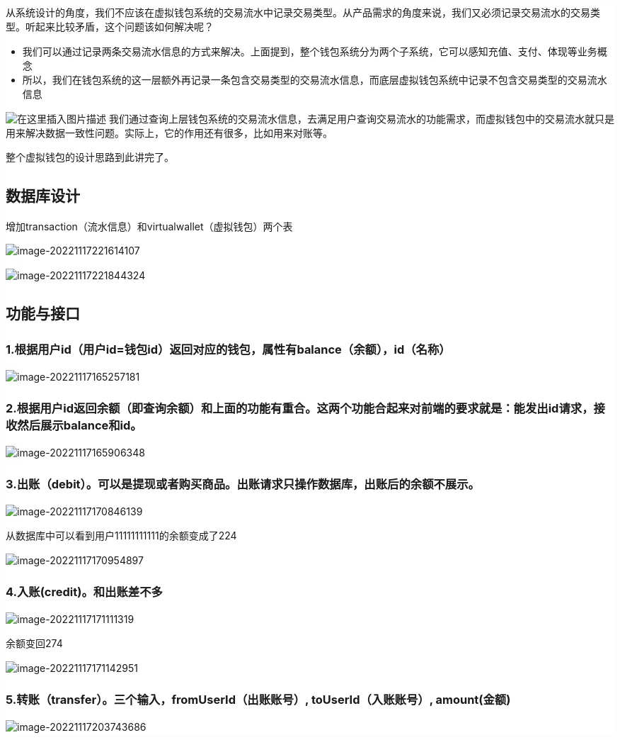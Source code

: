 从系统设计的角度，我们不应该在虚拟钱包系统的交易流水中记录交易类型。从产品需求的角度来说，我们又必须记录交易流水的交易类型。听起来比较矛盾，这个问题该如何解决呢？

- 我们可以通过记录两条交易流水信息的方式来解决。上面提到，整个钱包系统分为两个子系统，它可以感知充值、支付、体现等业务概念
- 所以，我们在钱包系统的这一层额外再记录一条包含交易类型的交易流水信息，而底层虚拟钱包系统中记录不包含交易类型的交易流水信息

![在这里插入图片描述](https://img-blog.csdnimg.cn/6d1dae17bba545b6bf8af3d4cbd32da4.png)
我们通过查询上层钱包系统的交易流水信息，去满足用户查询交易流水的功能需求，而虚拟钱包中的交易流水就只是用来解决数据一致性问题。实际上，它的作用还有很多，比如用来对账等。

整个虚拟钱包的设计思路到此讲完了。



## 数据库设计

增加transaction（流水信息）和virtualwallet（虚拟钱包）两个表

![image-20221117221614107](C:\Users\fanglaozu\AppData\Roaming\Typora\typora-user-images\image-20221117221614107.png)

![image-20221117221844324](C:\Users\fanglaozu\AppData\Roaming\Typora\typora-user-images\image-20221117221844324.png)

## 功能与接口

### 1.根据用户id（用户id=钱包id）返回对应的钱包，属性有balance（余额），id（名称）

![image-20221117165257181](C:\Users\fanglaozu\AppData\Roaming\Typora\typora-user-images\image-20221117165257181.png)

### 2.根据用户id返回余额（即查询余额）和上面的功能有重合。这两个功能合起来对前端的要求就是：能发出id请求，接收然后展示balance和id。

![image-20221117165906348](C:\Users\fanglaozu\AppData\Roaming\Typora\typora-user-images\image-20221117165906348.png)

### 3.出账（debit）。可以是提现或者购买商品。出账请求只操作数据库，出账后的余额不展示。 

![image-20221117170846139](C:\Users\fanglaozu\AppData\Roaming\Typora\typora-user-images\image-20221117170846139.png)

从数据库中可以看到用户11111111111的余额变成了224

![image-20221117170954897](C:\Users\fanglaozu\AppData\Roaming\Typora\typora-user-images\image-20221117170954897.png)

### 4.入账(credit)。和出账差不多

![image-20221117171111319](C:\Users\fanglaozu\AppData\Roaming\Typora\typora-user-images\image-20221117171111319.png)

余额变回274

![image-20221117171142951](C:\Users\fanglaozu\AppData\Roaming\Typora\typora-user-images\image-20221117171142951.png)

### 5.转账（transfer）。三个输入，fromUserId（出账账号）, toUserId（入账账号）, amount(金额)

![image-20221117203743686](C:\Users\fanglaozu\AppData\Roaming\Typora\typora-user-images\image-20221117203743686.png)
